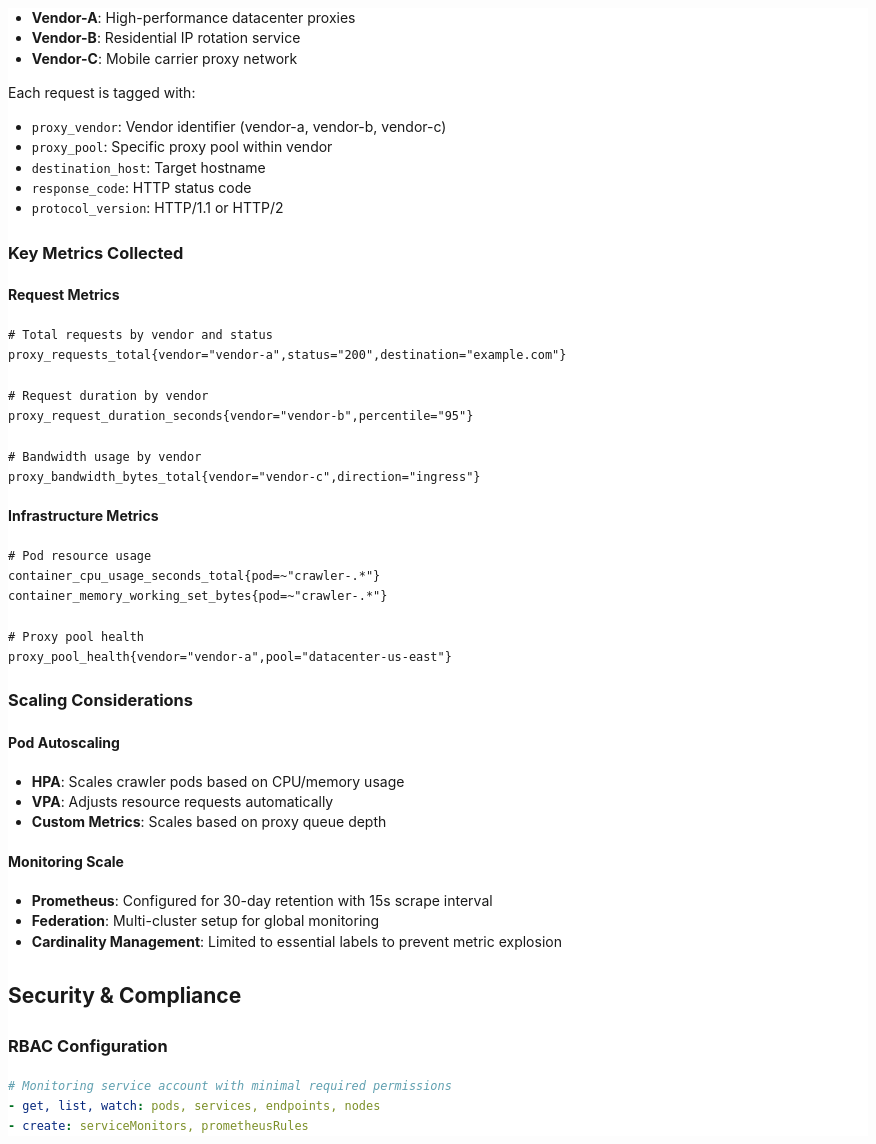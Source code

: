 - **Vendor-A**: High-performance datacenter proxies
- **Vendor-B**: Residential IP rotation service  
- **Vendor-C**: Mobile carrier proxy network

Each request is tagged with:
- `proxy_vendor`: Vendor identifier (vendor-a, vendor-b, vendor-c)
- `proxy_pool`: Specific proxy pool within vendor
- `destination_host`: Target hostname
- `response_code`: HTTP status code
- `protocol_version`: HTTP/1.1 or HTTP/2

### Key Metrics Collected

#### Request Metrics
```prometheus
# Total requests by vendor and status
proxy_requests_total{vendor="vendor-a",status="200",destination="example.com"}

# Request duration by vendor
proxy_request_duration_seconds{vendor="vendor-b",percentile="95"}

# Bandwidth usage by vendor
proxy_bandwidth_bytes_total{vendor="vendor-c",direction="ingress"}
```

#### Infrastructure Metrics
```prometheus
# Pod resource usage
container_cpu_usage_seconds_total{pod=~"crawler-.*"}
container_memory_working_set_bytes{pod=~"crawler-.*"}

# Proxy pool health
proxy_pool_health{vendor="vendor-a",pool="datacenter-us-east"}
```

### Scaling Considerations

#### Pod Autoscaling
- **HPA**: Scales crawler pods based on CPU/memory usage
- **VPA**: Adjusts resource requests automatically
- **Custom Metrics**: Scales based on proxy queue depth

#### Monitoring Scale
- **Prometheus**: Configured for 30-day retention with 15s scrape interval
- **Federation**: Multi-cluster setup for global monitoring
- **Cardinality Management**: Limited to essential labels to prevent metric explosion

## Security & Compliance

### RBAC Configuration
```yaml
# Monitoring service account with minimal required permissions
- get, list, watch: pods, services, endpoints, nodes
- create: serviceMonitors, prometheusRules
```
